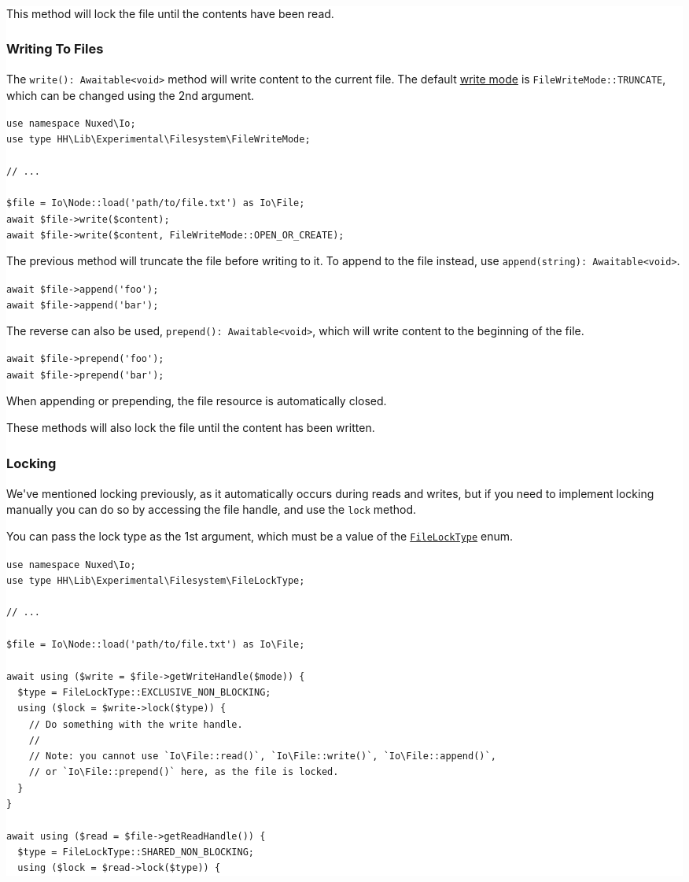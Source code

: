 This method will lock the file until the contents have been read.

### Writing To Files

The `write(): Awaitable<void>` method will write content to the current file. The default [write mode](https://github.com/hhvm/hsl-experimental/blob/master/src/filesystem/FileWriteMode.php) is `FileWriteMode::TRUNCATE`, which can be changed using the 2nd argument.

```hack
use namespace Nuxed\Io;
use type HH\Lib\Experimental\Filesystem\FileWriteMode;

// ...

$file = Io\Node::load('path/to/file.txt') as Io\File;
await $file->write($content);
await $file->write($content, FileWriteMode::OPEN_OR_CREATE);
```

The previous method will truncate the file before writing to it. To append to the file instead, use `append(string): Awaitable<void>`.

```hack
await $file->append('foo');
await $file->append('bar');
```

The reverse can also be used, `prepend(): Awaitable<void>`, which will write content to the beginning of the file.

```hack
await $file->prepend('foo');
await $file->prepend('bar');
```

When appending or prepending, the file resource is automatically closed.

These methods will also lock the file until the content has been written.

### Locking

We've mentioned locking previously, as it automatically occurs during reads and writes, but if you need to implement locking manually you can do so by accessing the file handle, and use the `lock` method.

You can pass the lock type as the 1st argument, which must be a value of the [`FileLockType`](https://github.com/hhvm/hsl-experimental/blob/master/src/filesystem/FileLockType.php) enum.

```hack
use namespace Nuxed\Io;
use type HH\Lib\Experimental\Filesystem\FileLockType;

// ...

$file = Io\Node::load('path/to/file.txt') as Io\File;

await using ($write = $file->getWriteHandle($mode)) {
  $type = FileLockType::EXCLUSIVE_NON_BLOCKING;
  using ($lock = $write->lock($type)) {
    // Do something with the write handle.
    //
    // Note: you cannot use `Io\File::read()`, `Io\File::write()`, `Io\File::append()`,
    // or `Io\File::prepend()` here, as the file is locked.
  }
}

await using ($read = $file->getReadHandle()) {
  $type = FileLockType::SHARED_NON_BLOCKING;
  using ($lock = $read->lock($type)) {
```
